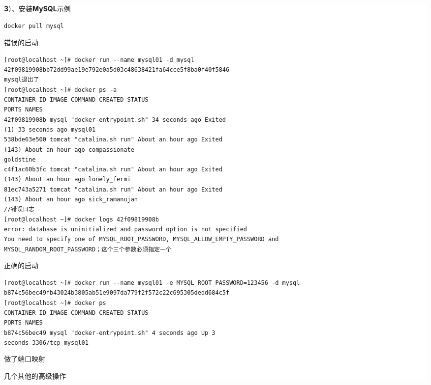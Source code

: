 

**3**）、安装**MySQL**示例

  ```xml
docker pull mysql
  ```



错误的启动

```xml
[root@localhost ~]# docker run ‐‐name mysql01 ‐d mysql
42f09819908bb72dd99ae19e792e0a5d03c48638421fa64cce5f8ba0f40f5846
mysql退出了
[root@localhost ~]# docker ps ‐a
CONTAINER ID IMAGE COMMAND CREATED STATUS
PORTS NAMES
42f09819908b mysql "docker‐entrypoint.sh" 34 seconds ago Exited
(1) 33 seconds ago mysql01
538bde63e500 tomcat "catalina.sh run" About an hour ago Exited
(143) About an hour ago compassionate_
goldstine
c4f1ac60b3fc tomcat "catalina.sh run" About an hour ago Exited
(143) About an hour ago lonely_fermi
81ec743a5271 tomcat "catalina.sh run" About an hour ago Exited
(143) About an hour ago sick_ramanujan
//错误日志
[root@localhost ~]# docker logs 42f09819908b
error: database is uninitialized and password option is not specified
You need to specify one of MYSQL_ROOT_PASSWORD, MYSQL_ALLOW_EMPTY_PASSWORD and
MYSQL_RANDOM_ROOT_PASSWORD；这个三个参数必须指定一个

```



正确的启动

  ```xml
[root@localhost ~]# docker run ‐‐name mysql01 ‐e MYSQL_ROOT_PASSWORD=123456 ‐d mysql
b874c56bec49fb43024b3805ab51e9097da779f2f572c22c695305dedd684c5f
[root@localhost ~]# docker ps
CONTAINER ID IMAGE COMMAND CREATED STATUS
PORTS NAMES
b874c56bec49 mysql "docker‐entrypoint.sh" 4 seconds ago Up 3
seconds 3306/tcp mysql01

  ```

做了端口映射

  ```xml

  ```

几个其他的高级操作
